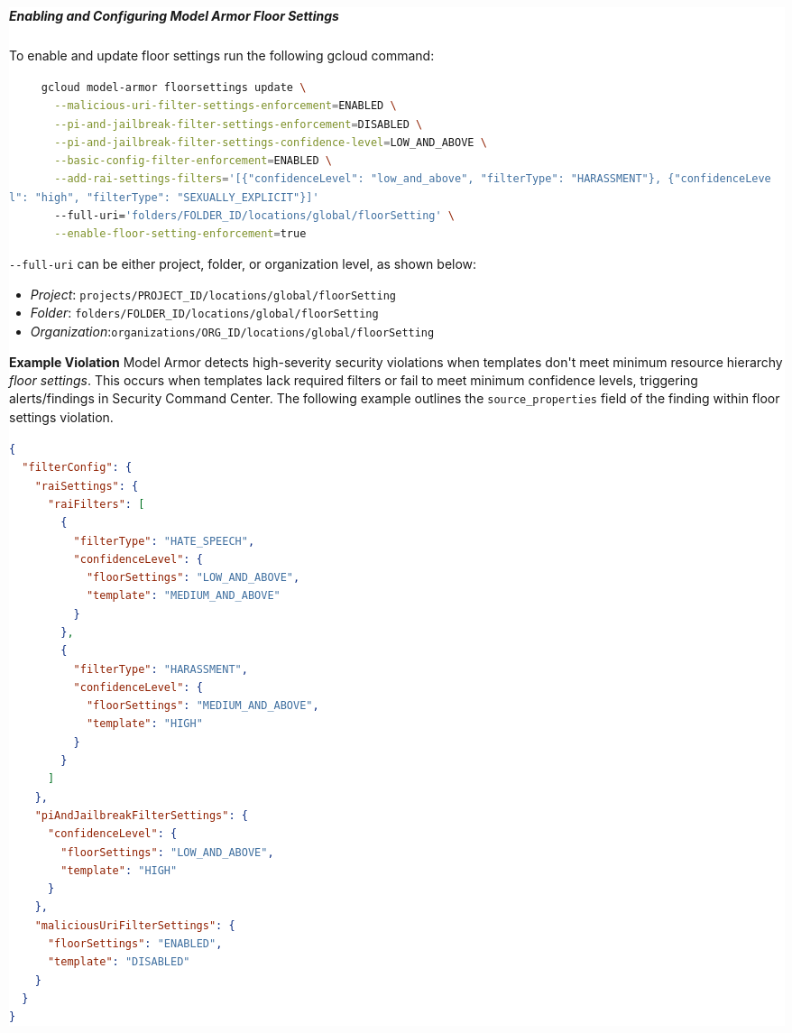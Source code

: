 ##### Enabling and Configuring Model Armor Floor Settings

To enable and update floor settings run the following gcloud command:

```bash
     gcloud model-armor floorsettings update \
       --malicious-uri-filter-settings-enforcement=ENABLED \
       --pi-and-jailbreak-filter-settings-enforcement=DISABLED \
       --pi-and-jailbreak-filter-settings-confidence-level=LOW_AND_ABOVE \
       --basic-config-filter-enforcement=ENABLED \
       --add-rai-settings-filters='[{"confidenceLevel": "low_and_above", "filterType": "HARASSMENT"}, {"confidenceLevel": "high", "filterType": "SEXUALLY_EXPLICIT"}]'
       --full-uri='folders/FOLDER_ID/locations/global/floorSetting' \
       --enable-floor-setting-enforcement=true
```

`--full-uri` can be either project, folder, or organization level, as shown below:

* _Project_: `projects/PROJECT_ID/locations/global/floorSetting`
* _Folder_: `folders/FOLDER_ID/locations/global/floorSetting`
* _Organization_:`organizations/ORG_ID/locations/global/floorSetting`

**Example Violation**
Model Armor detects high-severity security violations when templates don't meet minimum resource hierarchy _floor settings_. This occurs when templates lack required filters or fail to meet minimum confidence levels, triggering alerts/findings in Security Command Center. The following example outlines the `source_properties` field of the finding within floor settings violation.

```json
{
  "filterConfig": {
    "raiSettings": {
      "raiFilters": [
        {
          "filterType": "HATE_SPEECH",
          "confidenceLevel": {
            "floorSettings": "LOW_AND_ABOVE",
            "template": "MEDIUM_AND_ABOVE"
          }
        },
        {
          "filterType": "HARASSMENT",
          "confidenceLevel": {
            "floorSettings": "MEDIUM_AND_ABOVE",
            "template": "HIGH"
          }
        }
      ]
    },
    "piAndJailbreakFilterSettings": {
      "confidenceLevel": {
        "floorSettings": "LOW_AND_ABOVE",
        "template": "HIGH"
      }
    },
    "maliciousUriFilterSettings": {
      "floorSettings": "ENABLED",
      "template": "DISABLED"
    }
  }
}
```
